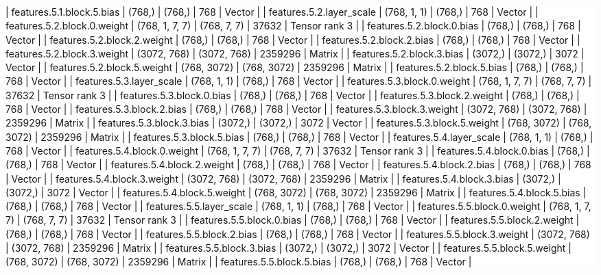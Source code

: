 | features.5.1.block.5.bias | (768,) | (768,) | 768 | Vector |
| features.5.2.layer_scale | (768, 1, 1) | (768,) | 768 | Vector |
| features.5.2.block.0.weight | (768, 1, 7, 7) | (768, 7, 7) | 37632 | Tensor rank 3 |
| features.5.2.block.0.bias | (768,) | (768,) | 768 | Vector |
| features.5.2.block.2.weight | (768,) | (768,) | 768 | Vector |
| features.5.2.block.2.bias | (768,) | (768,) | 768 | Vector |
| features.5.2.block.3.weight | (3072, 768) | (3072, 768) | 2359296 | Matrix |
| features.5.2.block.3.bias | (3072,) | (3072,) | 3072 | Vector |
| features.5.2.block.5.weight | (768, 3072) | (768, 3072) | 2359296 | Matrix |
| features.5.2.block.5.bias | (768,) | (768,) | 768 | Vector |
| features.5.3.layer_scale | (768, 1, 1) | (768,) | 768 | Vector |
| features.5.3.block.0.weight | (768, 1, 7, 7) | (768, 7, 7) | 37632 | Tensor rank 3 |
| features.5.3.block.0.bias | (768,) | (768,) | 768 | Vector |
| features.5.3.block.2.weight | (768,) | (768,) | 768 | Vector |
| features.5.3.block.2.bias | (768,) | (768,) | 768 | Vector |
| features.5.3.block.3.weight | (3072, 768) | (3072, 768) | 2359296 | Matrix |
| features.5.3.block.3.bias | (3072,) | (3072,) | 3072 | Vector |
| features.5.3.block.5.weight | (768, 3072) | (768, 3072) | 2359296 | Matrix |
| features.5.3.block.5.bias | (768,) | (768,) | 768 | Vector |
| features.5.4.layer_scale | (768, 1, 1) | (768,) | 768 | Vector |
| features.5.4.block.0.weight | (768, 1, 7, 7) | (768, 7, 7) | 37632 | Tensor rank 3 |
| features.5.4.block.0.bias | (768,) | (768,) | 768 | Vector |
| features.5.4.block.2.weight | (768,) | (768,) | 768 | Vector |
| features.5.4.block.2.bias | (768,) | (768,) | 768 | Vector |
| features.5.4.block.3.weight | (3072, 768) | (3072, 768) | 2359296 | Matrix |
| features.5.4.block.3.bias | (3072,) | (3072,) | 3072 | Vector |
| features.5.4.block.5.weight | (768, 3072) | (768, 3072) | 2359296 | Matrix |
| features.5.4.block.5.bias | (768,) | (768,) | 768 | Vector |
| features.5.5.layer_scale | (768, 1, 1) | (768,) | 768 | Vector |
| features.5.5.block.0.weight | (768, 1, 7, 7) | (768, 7, 7) | 37632 | Tensor rank 3 |
| features.5.5.block.0.bias | (768,) | (768,) | 768 | Vector |
| features.5.5.block.2.weight | (768,) | (768,) | 768 | Vector |
| features.5.5.block.2.bias | (768,) | (768,) | 768 | Vector |
| features.5.5.block.3.weight | (3072, 768) | (3072, 768) | 2359296 | Matrix |
| features.5.5.block.3.bias | (3072,) | (3072,) | 3072 | Vector |
| features.5.5.block.5.weight | (768, 3072) | (768, 3072) | 2359296 | Matrix |
| features.5.5.block.5.bias | (768,) | (768,) | 768 | Vector |